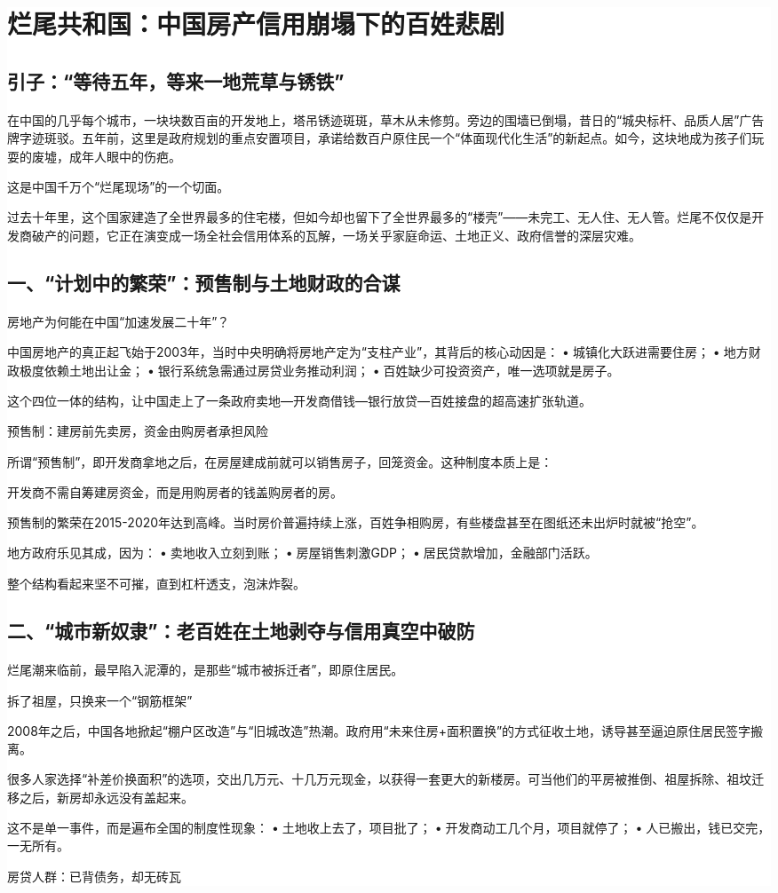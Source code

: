 # 烂尾共和国：中国房产信用崩塌下的百姓悲剧

## 引子：“等待五年，等来一地荒草与锈铁”

在中国的几乎每个城市，一块块数百亩的开发地上，塔吊锈迹斑斑，草木从未修剪。旁边的围墙已倒塌，昔日的“城央标杆、品质人居”广告牌字迹斑驳。五年前，这里是政府规划的重点安置项目，承诺给数百户原住民一个“体面现代化生活”的新起点。如今，这块地成为孩子们玩耍的废墟，成年人眼中的伤疤。

这是中国千万个“烂尾现场”的一个切面。

过去十年里，这个国家建造了全世界最多的住宅楼，但如今却也留下了全世界最多的“楼壳”——未完工、无人住、无人管。烂尾不仅仅是开发商破产的问题，它正在演变成一场全社会信用体系的瓦解，一场关乎家庭命运、土地正义、政府信誉的深层灾难。


## 一、“计划中的繁荣”：预售制与土地财政的合谋

房地产为何能在中国“加速发展二十年”？

中国房地产的真正起飞始于2003年，当时中央明确将房地产定为“支柱产业”，其背后的核心动因是：
	•	城镇化大跃进需要住房；
	•	地方财政极度依赖土地出让金；
	•	银行系统急需通过房贷业务推动利润；
	•	百姓缺少可投资资产，唯一选项就是房子。

这个四位一体的结构，让中国走上了一条政府卖地—开发商借钱—银行放贷—百姓接盘的超高速扩张轨道。

预售制：建房前先卖房，资金由购房者承担风险

所谓“预售制”，即开发商拿地之后，在房屋建成前就可以销售房子，回笼资金。这种制度本质上是：

开发商不需自筹建房资金，而是用购房者的钱盖购房者的房。

预售制的繁荣在2015-2020年达到高峰。当时房价普遍持续上涨，百姓争相购房，有些楼盘甚至在图纸还未出炉时就被“抢空”。

地方政府乐见其成，因为：
	•	卖地收入立刻到账；
	•	房屋销售刺激GDP；
	•	居民贷款增加，金融部门活跃。

整个结构看起来坚不可摧，直到杠杆透支，泡沫炸裂。


## 二、“城市新奴隶”：老百姓在土地剥夺与信用真空中破防

烂尾潮来临前，最早陷入泥潭的，是那些“城市被拆迁者”，即原住居民。

拆了祖屋，只换来一个“钢筋框架”

2008年之后，中国各地掀起“棚户区改造”与“旧城改造”热潮。政府用“未来住房+面积置换”的方式征收土地，诱导甚至逼迫原住居民签字搬离。

很多人家选择“补差价换面积”的选项，交出几万元、十几万元现金，以获得一套更大的新楼房。可当他们的平房被推倒、祖屋拆除、祖坟迁移之后，新房却永远没有盖起来。

这不是单一事件，而是遍布全国的制度性现象：
	•	土地收上去了，项目批了；
	•	开发商动工几个月，项目就停了；
	•	人已搬出，钱已交完，一无所有。

房贷人群：已背债务，却无砖瓦
